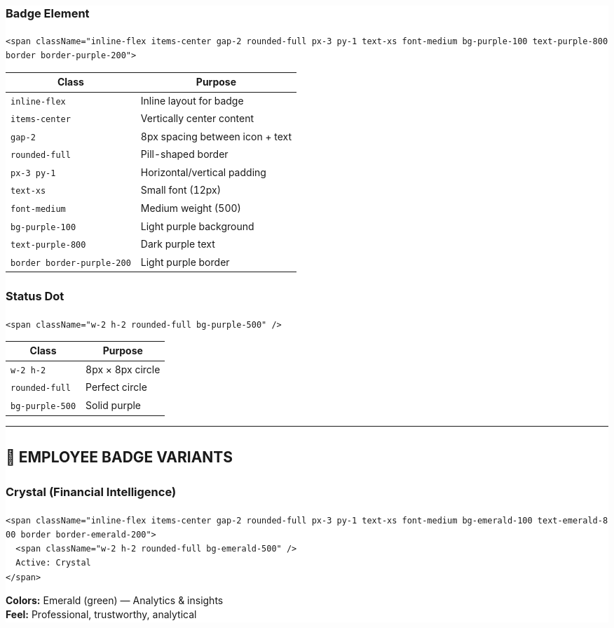 ### Badge Element
```tsx
<span className="inline-flex items-center gap-2 rounded-full px-3 py-1 text-xs font-medium bg-purple-100 text-purple-800 border border-purple-200">
```

| Class | Purpose |
|-------|---------|
| `inline-flex` | Inline layout for badge |
| `items-center` | Vertically center content |
| `gap-2` | 8px spacing between icon + text |
| `rounded-full` | Pill-shaped border |
| `px-3 py-1` | Horizontal/vertical padding |
| `text-xs` | Small font (12px) |
| `font-medium` | Medium weight (500) |
| `bg-purple-100` | Light purple background |
| `text-purple-800` | Dark purple text |
| `border border-purple-200` | Light purple border |

### Status Dot
```tsx
<span className="w-2 h-2 rounded-full bg-purple-500" />
```

| Class | Purpose |
|-------|---------|
| `w-2 h-2` | 8px × 8px circle |
| `rounded-full` | Perfect circle |
| `bg-purple-500` | Solid purple |

---

## 🎯 EMPLOYEE BADGE VARIANTS

### Crystal (Financial Intelligence)
```tsx
<span className="inline-flex items-center gap-2 rounded-full px-3 py-1 text-xs font-medium bg-emerald-100 text-emerald-800 border border-emerald-200">
  <span className="w-2 h-2 rounded-full bg-emerald-500" />
  Active: Crystal
</span>
```
**Colors:** Emerald (green) — Analytics & insights  
**Feel:** Professional, trustworthy, analytical  
